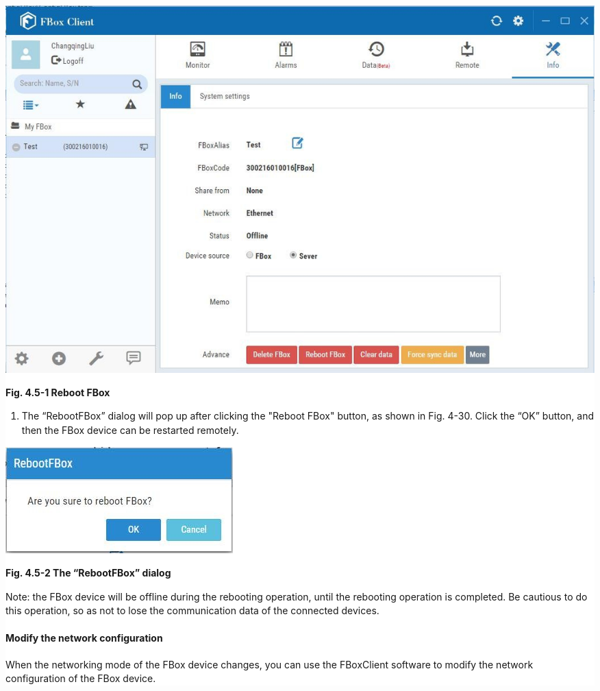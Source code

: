 ![](../.gitbook/assets/103.jpeg)

**Fig. 4.5-1 Reboot FBox**

1. The “RebootFBox” dialog will pop up after clicking the "Reboot FBox" button, as shown in Fig. 4-30. Click the “OK” button, and then the FBox device can be restarted remotely.

![](../.gitbook/assets/104.jpeg)

**Fig. 4.5-2 The “RebootFBox” dialog**

Note: the FBox device will be offline during the rebooting operation, until the rebooting operation is completed. Be cautious to do this operation, so as not to lose the communication data of the connected devices.

#### Modify the network configuration

When the networking mode of the FBox device changes, you can use the FBoxClient software to modify the network configuration of the FBox device.
